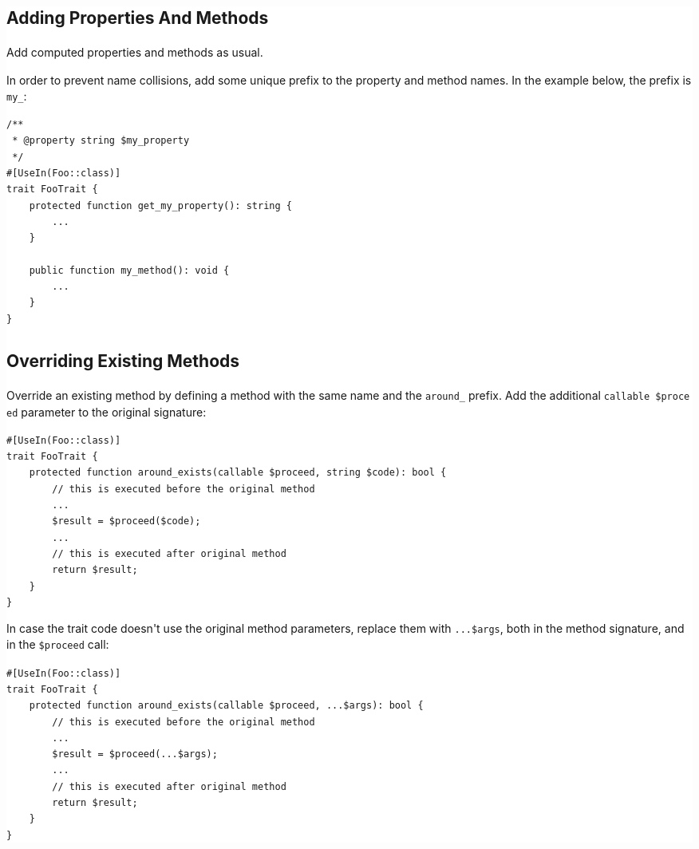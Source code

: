 ## Adding Properties And Methods

Add computed properties and methods as usual. 

In order to prevent name collisions, add some unique prefix to the property and method names. In the example below, the prefix is `my_`:

    /**
     * @property string $my_property
     */
    #[UseIn(Foo::class)]
    trait FooTrait {
        protected function get_my_property(): string {
            ...
        }
        
        public function my_method(): void {
            ...
        }
    }

## Overriding Existing Methods

Override an existing method by defining a method with the same name and the `around_` prefix. Add the additional `callable $proceed` parameter to the original signature:

    #[UseIn(Foo::class)]
    trait FooTrait {
        protected function around_exists(callable $proceed, string $code): bool {
            // this is executed before the original method
            ...
            $result = $proceed($code);
            ...
            // this is executed after original method
            return $result;
        }
    }

In case the trait code doesn't use the original method parameters, replace them with `...$args`, both in the method signature, and in the `$proceed` call:

    #[UseIn(Foo::class)]
    trait FooTrait {
        protected function around_exists(callable $proceed, ...$args): bool {
            // this is executed before the original method
            ...
            $result = $proceed(...$args);
            ...
            // this is executed after original method
            return $result;
        }
    }
